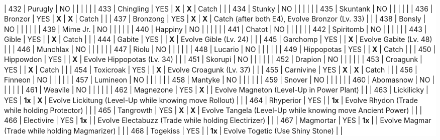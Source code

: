 |  432 | Purugly | NO |  |  |  |  |
|  433 | Chingling | <span class="green">YES</span> | **X** | **X** | Catch |  |
|  434 | Stunky | NO |  |  |  |  |
|  435 | Skuntank | NO |  |  |  |  |
|  436 | Bronzor | <span class="green">YES</span> | **X** | **X** | Catch |  |
|  437 | Bronzong | <span class="green">YES</span> | **X** | **X** | Catch (after both E4), Evolve Bronzor (Lv. 33) |  |
|  438 | Bonsly | NO |  |  |  |  |
|  439 | Mime Jr. | NO |  |  |  |  |
|  440 | Happiny | NO |  |  |  |  |
|  441 | Chatot | NO |  |  |  |  |
|  442 | Spiritomb | NO |  |  |  |  |
|  443 | Gible | <span class="green">YES</span> |  | **X** | Catch |  |
|  444 | Gabite | <span class="green">YES</span> |  | **X** | Evolve Gible (Lv. 24) |  |
|  445 | Garchomp | <span class="green">YES</span> |  | **X** | Evolve Gabite (Lv. 48) |  |
|  446 | Munchlax | NO |  |  |  |  |
|  447 | Riolu | NO |  |  |  |  |
|  448 | Lucario | NO |  |  |  |  |
|  449 | Hippopotas | <span class="green">YES</span> |  | **X** | Catch |  |
|  450 | Hippowdon | <span class="green">YES</span> |  | **X** | Evolve Hippopotas (Lv. 34) |  |
|  451 | Skorupi | NO |  |  |  |  |
|  452 | Drapion | NO |  |  |  |  |
|  453 | Croagunk | <span class="green">YES</span> |  | **X** | Catch |  |
|  454 | Toxicroak | <span class="green">YES</span> |  | **X** | Evolve Croagunk (Lv. 37) |  |
|  455 | Carnivine | <span class="green">YES</span> | **X** | **X** | Catch |  |
|  456 | Finneon | NO |  |  |  |  |
|  457 | Lumineon | NO |  |  |  |  |
|  458 | Mantyke | NO |  |  |  |  |
|  459 | Snover | NO |  |  |  |  |
|  460 | Abomasnow | NO |  |  |  |  |
|  461 | Weavile | NO |  |  |  |  |
|  462 | Magnezone | <span class="green">YES</span> | **X** |  | Evolve Magneton (Level-Up in Power Plant) |  |
|  463 | Lickilicky | <span class="green">YES</span> | **1x** | **X** | Evolve Lickitung (Level-Up while knowing move Rollout) |  |
|  464 | Rhyperior | <span class="green">YES</span> |  | **1x** | Evolve Rhydon (Trade while holding Protector) |  |
|  465 | Tangrowth | <span class="green">YES</span> | **X** | **X** | Evolve Tangela (Level-Up while knowing move Ancient Power) |  |
|  466 | Electivire | <span class="green">YES</span> | **1x** |  | Evolve Electabuzz (Trade while holding Electirizer) |  |
|  467 | Magmortar | <span class="green">YES</span> | **1x** |  | Evolve Magmar (Trade while holding Magmarizer) |  |
|  468 | Togekiss | <span class="green">YES</span> |  | **1x** | Evolve Togetic (Use Shiny Stone) |  |